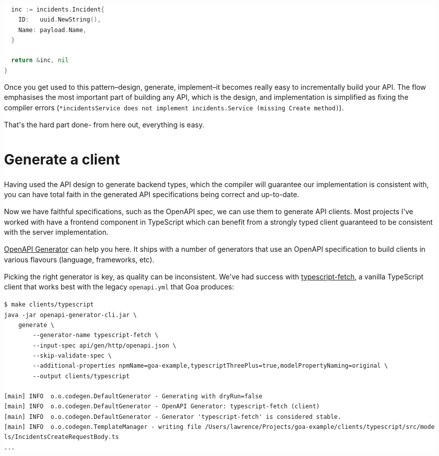 ```go
  inc := incidents.Incident{
    ID:   uuid.NewString(),
    Name: payload.Name,
  }

  return &inc, nil
}
```

Once you get used to this pattern–design, generate, implement–it becomes really
easy to incrementally build your API. The flow emphasises the most important
part of building any API, which is the design, and implementation is simplified
as fixing the compiler errors (`*incidentsService does not implement
incidents.Service (missing Create method)`).

That's the hard part done- from here out, everything is easy.

# Generate a client

Having used the API design to generate backend types, which the compiler will
guarantee our implementation is consistent with, you can have total faith in the
generated API specifications being correct and up-to-date.

Now we have faithful specifications, such as the OpenAPI spec, we can use them
to generate API clients. Most projects I've worked with have a frontend
component in TypeScript which can benefit from a strongly typed client
guaranteed to be consistent with the server implementation.

[github/openapi-generator]: https://github.com/OpenAPITools/openapi-generator
[github/typescript-fetch]: https://github.com/OpenAPITools/openapi-generator/blob/master/docs/generators/typescript-fetch.md

[OpenAPI Generator][github/openapi-generator] can help you here. It ships with a
number of generators that use an OpenAPI specification to build clients in
various flavours (language, frameworks, etc).

Picking the right generator is key, as quality can be inconsistent. We've had
success with [typescript-fetch][github/typescript-fetch], a vanilla TypeScript
client that works best with the legacy `openapi.yml` that Goa produces:

```
$ make clients/typescript
java -jar openapi-generator-cli.jar \
    generate \
        --generator-name typescript-fetch \
        --input-spec api/gen/http/openapi.json \
        --skip-validate-spec \
        --additional-properties npmName=goa-example,typescriptThreePlus=true,modelPropertyNaming=original \
        --output clients/typescript

[main] INFO  o.o.codegen.DefaultGenerator - Generating with dryRun=false
[main] INFO  o.o.codegen.DefaultGenerator - OpenAPI Generator: typescript-fetch (client)
[main] INFO  o.o.codegen.DefaultGenerator - Generator 'typescript-fetch' is considered stable.
[main] INFO  o.o.codegen.TemplateManager - writing file /Users/lawrence/Projects/goa-example/clients/typescript/src/models/IncidentsCreateRequestBody.ts
...
```


[gocardless/ibp]: https://gocardless.com/solutions/instant-bank-pay/
[goa]: https://goa.design/
[incident.io]: https://incident.io/
[openapi/generators]: https://openapi-generator.tech/docs/generators/
[react-hook-form]: https://react-hook-form.com/
[github/go-swagger]: https://github.com/go-swagger/go-swagger
[json-hyperschema]: https://json-schema.org/draft/2019-09/json-schema-hypermedia.html